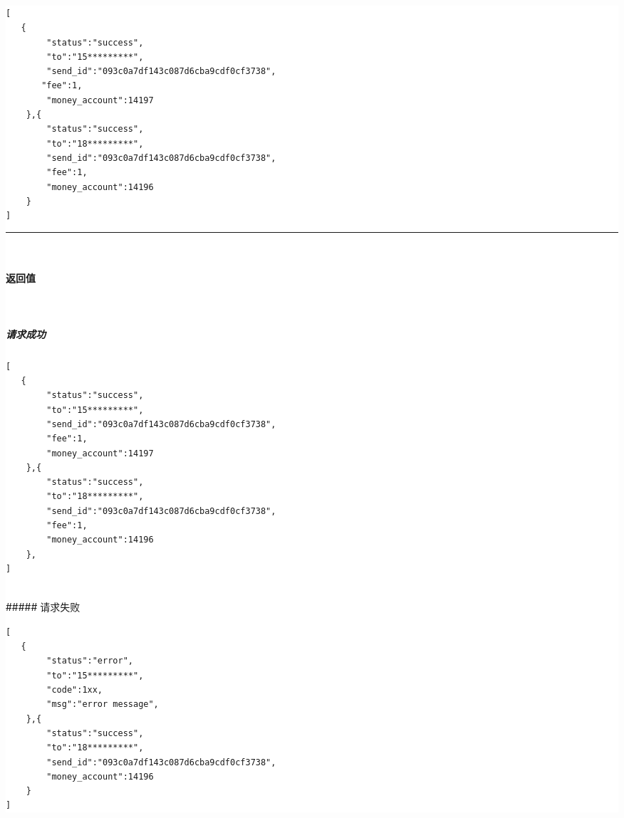 
```
[
   {
        "status":"success",
        "to":"15*********",
        "send_id":"093c0a7df143c087d6cba9cdf0cf3738",
       "fee":1,
        "money_account":14197
    },{
        "status":"success",
        "to":"18*********",
        "send_id":"093c0a7df143c087d6cba9cdf0cf3738",
        "fee":1,
        "money_account":14196
    }
]
```

---

<br>

#### 返回值

<br>


##### 请求成功


```
[
   {
        "status":"success",
        "to":"15*********",
        "send_id":"093c0a7df143c087d6cba9cdf0cf3738",
        "fee":1,
        "money_account":14197
    },{
        "status":"success",
        "to":"18*********",
        "send_id":"093c0a7df143c087d6cba9cdf0cf3738",
        "fee":1,
        "money_account":14196
    },
]
```

<br>
##### 请求失败


```
[
   {
        "status":"error",
        "to":"15*********",
        "code":1xx,
        "msg":"error message",
    },{
        "status":"success",
        "to":"18*********",
        "send_id":"093c0a7df143c087d6cba9cdf0cf3738",
        "money_account":14196
    }
]
```

